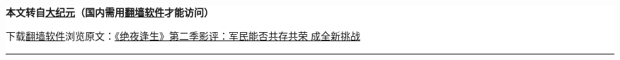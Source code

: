 <strong>本文转自<a href="https://www.epochtimes.com">大纪元</a>（国内需用<a href="https://github.com/cdbkmw3667/www/blob/master/README.md#8">翻墙软件</a>才能访问）</strong><p>下载<a href="https://github.com/cdbkmw3667/www/blob/master/README.md#8">翻墙软件</a>浏览原文：<a href="https://www.epochtimes.com/gb/21/9/10/n13223155.htm">《绝夜逢生》第二季影评：军民能否共存共荣 成全新挑战</a></p><hr>
